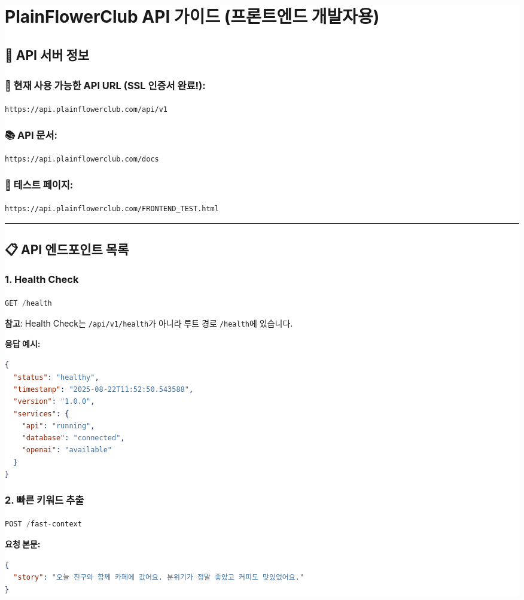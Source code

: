 # PlainFlowerClub API 가이드 (프론트엔드 개발자용)

## 🚀 API 서버 정보

### 🎉 현재 사용 가능한 API URL (SSL 인증서 완료!):
```
https://api.plainflowerclub.com/api/v1
```

### 📚 API 문서:
```
https://api.plainflowerclub.com/docs
```

### 🧪 테스트 페이지:
```
https://api.plainflowerclub.com/FRONTEND_TEST.html
```

---

## 📋 API 엔드포인트 목록

### 1. Health Check
```javascript
GET /health
```
**참고**: Health Check는 `/api/v1/health`가 아니라 루트 경로 `/health`에 있습니다.

**응답 예시:**
```json
{
  "status": "healthy",
  "timestamp": "2025-08-22T11:52:50.543588",
  "version": "1.0.0",
  "services": {
    "api": "running",
    "database": "connected",
    "openai": "available"
  }
}
```

### 2. 빠른 키워드 추출
```javascript
POST /fast-context
```

**요청 본문:**
```json
{
  "story": "오늘 친구와 함께 카페에 갔어요. 분위기가 정말 좋았고 커피도 맛있었어요."
}
```
